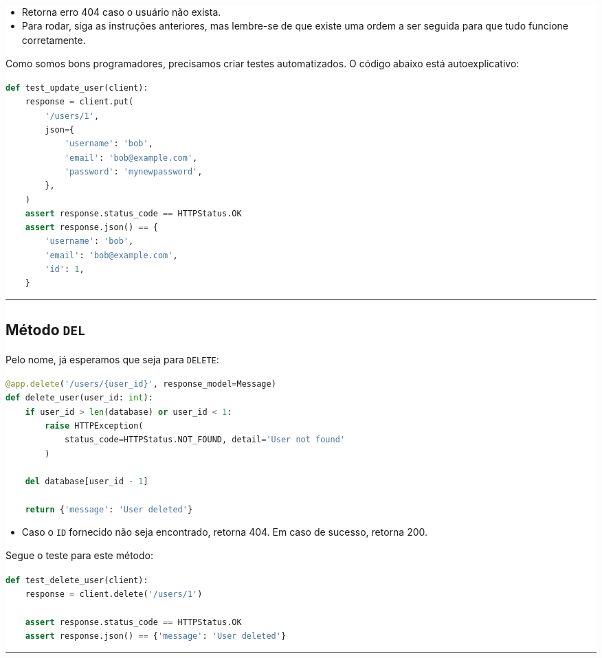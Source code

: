 - Retorna erro 404 caso o usuário não exista.  
- Para rodar, siga as instruções anteriores, mas lembre-se de que existe uma ordem a ser seguida para que tudo funcione corretamente.  

Como somos bons programadores, precisamos criar testes automatizados. O código abaixo está autoexplicativo:

~~~python
def test_update_user(client):
    response = client.put(
        '/users/1',
        json={
            'username': 'bob',
            'email': 'bob@example.com',
            'password': 'mynewpassword',
        },
    )
    assert response.status_code == HTTPStatus.OK
    assert response.json() == {
        'username': 'bob',
        'email': 'bob@example.com',
        'id': 1,
    }
~~~

---

## Método `DEL`

Pelo nome, já esperamos que seja para `DELETE`:

~~~python
@app.delete('/users/{user_id}', response_model=Message)
def delete_user(user_id: int):
    if user_id > len(database) or user_id < 1:
        raise HTTPException(
            status_code=HTTPStatus.NOT_FOUND, detail='User not found'
        )

    del database[user_id - 1]

    return {'message': 'User deleted'}
~~~

- Caso o `ID` fornecido não seja encontrado, retorna 404. Em caso de sucesso, retorna 200.  

Segue o teste para este método:

~~~python
def test_delete_user(client):
    response = client.delete('/users/1')

    assert response.status_code == HTTPStatus.OK
    assert response.json() == {'message': 'User deleted'}
~~~

---